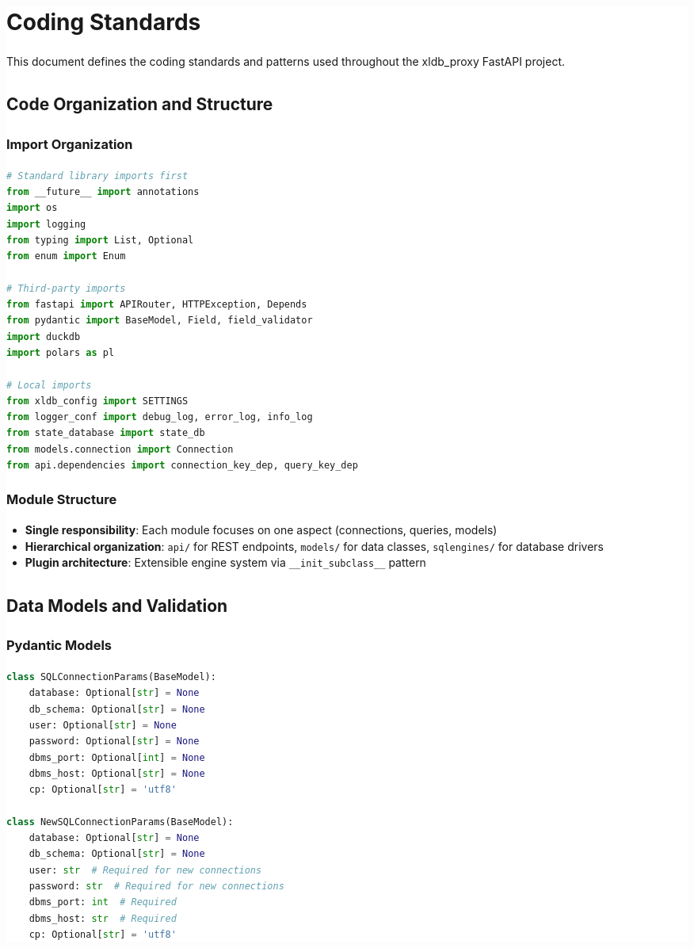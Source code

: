 # Coding Standards

This document defines the coding standards and patterns used throughout the xldb_proxy FastAPI project.

## Code Organization and Structure

### Import Organization
```python
# Standard library imports first
from __future__ import annotations
import os
import logging
from typing import List, Optional
from enum import Enum

# Third-party imports
from fastapi import APIRouter, HTTPException, Depends
from pydantic import BaseModel, Field, field_validator
import duckdb
import polars as pl

# Local imports
from xldb_config import SETTINGS
from logger_conf import debug_log, error_log, info_log
from state_database import state_db
from models.connection import Connection
from api.dependencies import connection_key_dep, query_key_dep
```

### Module Structure
- **Single responsibility**: Each module focuses on one aspect (connections, queries, models)
- **Hierarchical organization**: `api/` for REST endpoints, `models/` for data classes, `sqlengines/` for database drivers
- **Plugin architecture**: Extensible engine system via `__init_subclass__` pattern

## Data Models and Validation

### Pydantic Models
```python
class SQLConnectionParams(BaseModel):
    database: Optional[str] = None
    db_schema: Optional[str] = None
    user: Optional[str] = None
    password: Optional[str] = None
    dbms_port: Optional[int] = None
    dbms_host: Optional[str] = None
    cp: Optional[str] = 'utf8'

class NewSQLConnectionParams(BaseModel):
    database: Optional[str] = None
    db_schema: Optional[str] = None
    user: str  # Required for new connections
    password: str  # Required for new connections
    dbms_port: int  # Required
    dbms_host: str  # Required
    cp: Optional[str] = 'utf8'
```
